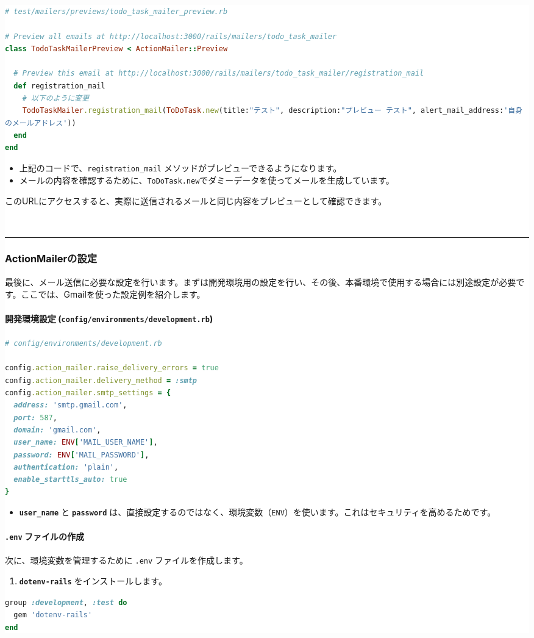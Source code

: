 ```rb
# test/mailers/previews/todo_task_mailer_preview.rb

# Preview all emails at http://localhost:3000/rails/mailers/todo_task_mailer
class TodoTaskMailerPreview < ActionMailer::Preview

  # Preview this email at http://localhost:3000/rails/mailers/todo_task_mailer/registration_mail
  def registration_mail
    # 以下のように変更
    TodoTaskMailer.registration_mail(ToDoTask.new(title:"テスト", description:"プレビュー テスト", alert_mail_address:'自身のメールアドレス'))
  end
end
```

- 上記のコードで、`registration_mail` メソッドがプレビューできるようになります。  
- メールの内容を確認するために、`ToDoTask.new`でダミーデータを使ってメールを生成しています。  

このURLにアクセスすると、実際に送信されるメールと同じ内容をプレビューとして確認できます。

<br>

---

### ActionMailerの設定

最後に、メール送信に必要な設定を行います。まずは開発環境用の設定を行い、その後、本番環境で使用する場合には別途設定が必要です。ここでは、Gmailを使った設定例を紹介します。

#### 開発環境設定 (`config/environments/development.rb`)  

```rb
# config/environments/development.rb

config.action_mailer.raise_delivery_errors = true
config.action_mailer.delivery_method = :smtp
config.action_mailer.smtp_settings = {
  address: 'smtp.gmail.com',
  port: 587,
  domain: 'gmail.com',
  user_name: ENV['MAIL_USER_NAME'],
  password: ENV['MAIL_PASSWORD'],
  authentication: 'plain',
  enable_starttls_auto: true
}
```

- **`user_name`** と **`password`** は、直接設定するのではなく、環境変数（`ENV`）を使います。これはセキュリティを高めるためです。

#### `.env` ファイルの作成

次に、環境変数を管理するために `.env` ファイルを作成します。

1. **`dotenv-rails`** をインストールします。

```rb
group :development, :test do
  gem 'dotenv-rails'
end
```
